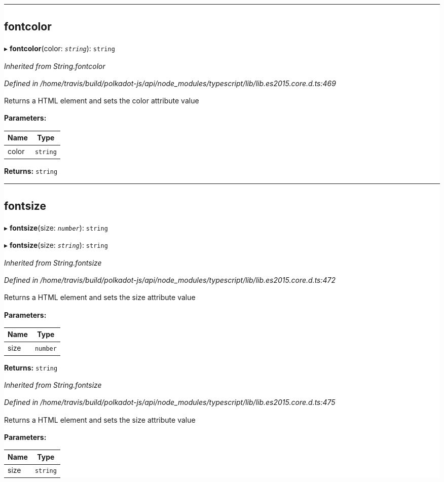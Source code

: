 ___
<a id="fontcolor"></a>

##  fontcolor

▸ **fontcolor**(color: *`string`*): `string`

*Inherited from String.fontcolor*

*Defined in /home/travis/build/polkadot-js/api/node_modules/typescript/lib/lib.es2015.core.d.ts:469*

Returns a HTML element and sets the color attribute value

**Parameters:**

| Name | Type |
| ------ | ------ |
| color | `string` |

**Returns:** `string`

___
<a id="fontsize"></a>

##  fontsize

▸ **fontsize**(size: *`number`*): `string`

▸ **fontsize**(size: *`string`*): `string`

*Inherited from String.fontsize*

*Defined in /home/travis/build/polkadot-js/api/node_modules/typescript/lib/lib.es2015.core.d.ts:472*

Returns a HTML element and sets the size attribute value

**Parameters:**

| Name | Type |
| ------ | ------ |
| size | `number` |

**Returns:** `string`

*Inherited from String.fontsize*

*Defined in /home/travis/build/polkadot-js/api/node_modules/typescript/lib/lib.es2015.core.d.ts:475*

Returns a HTML element and sets the size attribute value

**Parameters:**

| Name | Type |
| ------ | ------ |
| size | `string` |
